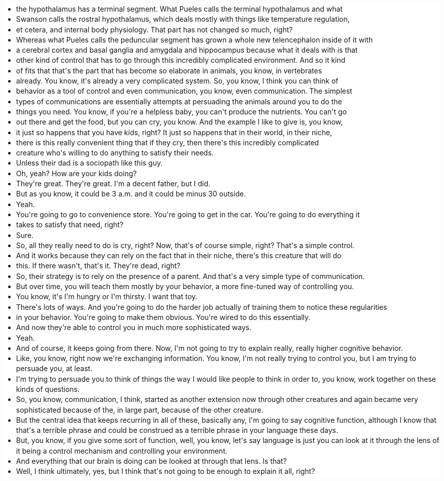 *  the hypothalamus has a terminal segment. What Pueles calls the terminal hypothalamus and what
*  Swanson calls the rostral hypothalamus, which deals mostly with things like temperature regulation,
*  et cetera, and internal body physiology. That part has not changed so much, right?
*  Whereas what Pueles calls the peduncular segment has grown a whole new telencephalon inside of it with
*  a cerebral cortex and basal ganglia and amygdala and hippocampus because what it deals with is that
*  other kind of control that has to go through this incredibly complicated environment. And so it kind
*  of fits that that's the part that has become so elaborate in animals, you know, in vertebrates
*  already. You know, it's already a very complicated system. So, you know, I think you can think of
*  behavior as a tool of control and even communication, you know, even communication. The simplest
*  types of communications are essentially attempts at persuading the animals around you to do the
*  things you need. You know, if you're a helpless baby, you can't produce the nutrients. You can't go
*  out there and get the food, but you can cry, you know. And the example I like to give is, you know,
*  it just so happens that you have kids, right? It just so happens that in their world, in their niche,
*  there is this really convenient thing that if they cry, then there's this incredibly complicated
*  creature who's willing to do anything to satisfy their needs.
*  Unless their dad is a sociopath like this guy.
*  Oh, yeah? How are your kids doing?
*  They're great. They're great. I'm a decent father, but I did.
*  But as you know, it could be 3 a.m. and it could be minus 30 outside.
*  Yeah.
*  You're going to go to convenience store. You're going to get in the car. You're going to do everything it
*  takes to satisfy that need, right?
*  Sure.
*  So, all they really need to do is cry, right? Now, that's of course simple, right? That's a simple control.
*  And it works because they can rely on the fact that in their niche, there's this creature that will do
*  this. If there wasn't, that's it. They're dead, right?
*  So, their strategy is to rely on the presence of a parent. And that's a very simple type of communication.
*  But over time, you will teach them mostly by your behavior, a more fine-tuned way of controlling you.
*  You know, it's I'm hungry or I'm thirsty. I want that toy.
*  There's lots of ways. And you're going to do the harder job actually of training them to notice these regularities
*  in your behavior. You're going to make them obvious. You're wired to do this essentially.
*  And now they're able to control you in much more sophisticated ways.
*  Yeah.
*  And of course, it keeps going from there. Now, I'm not going to try to explain really, really higher cognitive behavior.
*  Like, you know, right now we're exchanging information. You know, I'm not really trying to control you, but I am trying to persuade you, at least.
*  I'm trying to persuade you to think of things the way I would like people to think in order to, you know, work together on these kinds of questions.
*  So, you know, communication, I think, started as another extension now through other creatures and again became very sophisticated because of the, in large part, because of the other creature.
*  But the central idea that keeps recurring in all of these, basically any, I'm going to say cognitive function, although I know that that's a terrible phrase and could be construed as a terrible phrase in your language these days.
*  But, you know, if you give some sort of function, well, you know, let's say language is just you can look at it through the lens of it being a control mechanism and controlling your environment.
*  And everything that our brain is doing can be looked at through that lens. Is that?
*  Well, I think ultimately, yes, but I think that's not going to be enough to explain it all, right?